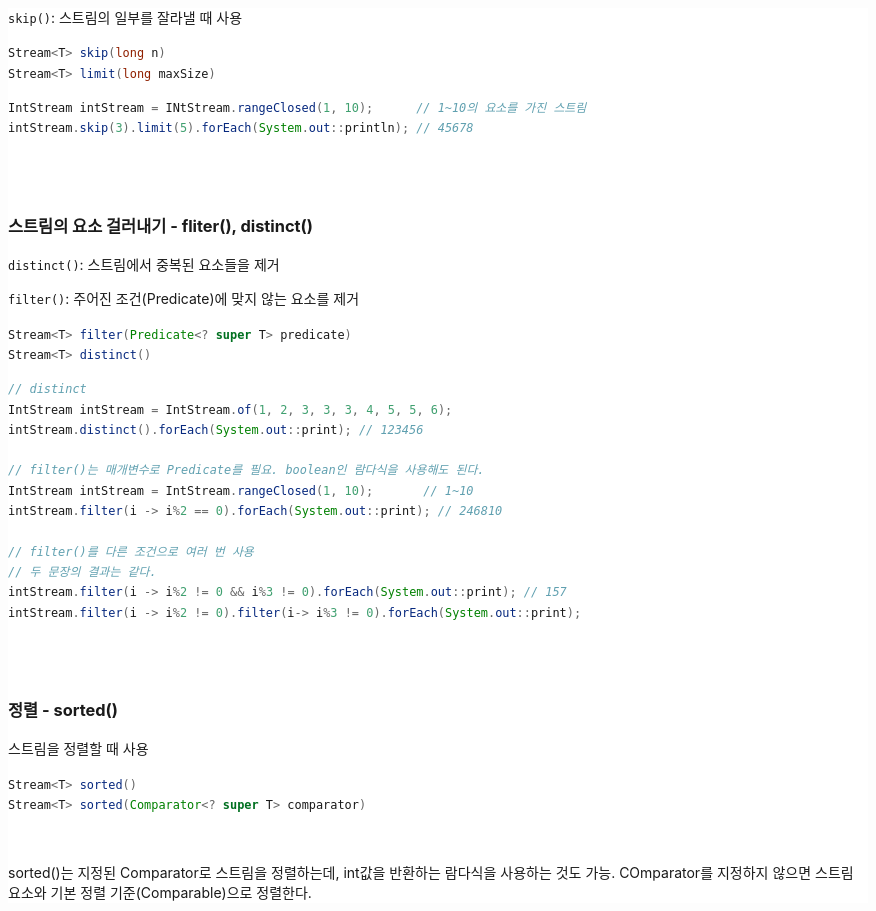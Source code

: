 `skip()`: 스트림의 일부를 잘라낼 때 사용

```java
Stream<T> skip(long n)
Stream<T> limit(long maxSize)
```

```java
IntStream intStream = INtStream.rangeClosed(1, 10);      // 1~10의 요소를 가진 스트림
intStream.skip(3).limit(5).forEach(System.out::println); // 45678
```

<br>

<br>

### 스트림의 요소 걸러내기 - fliter(), distinct()

`distinct()`: 스트림에서 중복된 요소들을 제거

`filter()`: 주어진 조건(Predicate)에 맞지 않는 요소를 제거

```java
Stream<T> filter(Predicate<? super T> predicate)
Stream<T> distinct()
```

```java
// distinct
IntStream intStream = IntStream.of(1, 2, 3, 3, 3, 4, 5, 5, 6);
intStream.distinct().forEach(System.out::print); // 123456

// filter()는 매개변수로 Predicate를 필요. boolean인 람다식을 사용해도 된다.
IntStream intStream = IntStream.rangeClosed(1, 10);       // 1~10
intStream.filter(i -> i%2 == 0).forEach(System.out::print); // 246810

// filter()를 다른 조건으로 여러 번 사용
// 두 문장의 결과는 같다.
intStream.filter(i -> i%2 != 0 && i%3 != 0).forEach(System.out::print); // 157
intStream.filter(i -> i%2 != 0).filter(i-> i%3 != 0).forEach(System.out::print);
```

<br>

<br>

### 정렬 - sorted()

스트림을 정렬할 때 사용

```java
Stream<T> sorted()
Stream<T> sorted(Comparator<? super T> comparator)
```

<br>

sorted()는 지정된 Comparator로 스트림을 정렬하는데, int값을 반환하는 람다식을 사용하는 것도 가능. COmparator를 지정하지 않으면 스트림 요소와 기본 정렬 기준(Comparable)으로 정렬한다.

